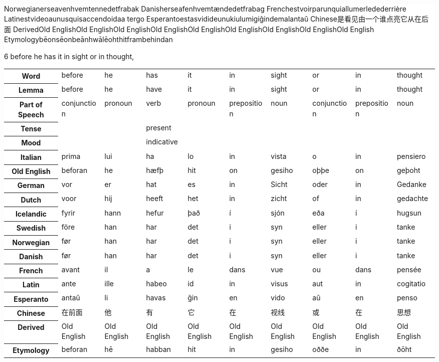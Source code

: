 <tr><th>Norwegian</th><td>er</td><td>se</td><td>av</td><td>en</td><td>hvem</td><td>tenne</td><td>det</td><td>fra</td><td>bak</td></tr>
<tr><th>Danish</th><td>er</td><td>se</td><td>af</td><td>en</td><td>hvem</td><td>tænde</td><td>det</td><td>fra</td><td>bag</td></tr>
<tr><th>French</th><td>est</td><td>voir</td><td>par</td><td>un</td><td>qui</td><td>allumer</td><td>le</td><td>de</td><td>derrière</td></tr>
<tr><th>Latin</th><td>est</td><td>video</td><td>a</td><td>unus</td><td>quis</td><td>accendo</td><td>id</td><td>a</td><td>a tergo</td></tr>
<tr><th>Esperanto</th><td>estas</td><td>vidi</td><td>de</td><td>unu</td><td>kiu</td><td>lumigi</td><td>ĝin</td><td>de</td><td>malantaŭ</td></tr>
<tr><th>Chinese</th><td>是</td><td>看见</td><td>由</td><td>一个</td><td>谁</td><td>点亮</td><td>它</td><td>从</td><td>在后面</td></tr>
<tr><th>Derived</th><td>Old English</td><td>Old English</td><td>Old English</td><td>Old English</td><td>Old English</td><td>Old English</td><td>Old English</td><td>Old English</td><td>Old English</td></tr>
<tr><th>Etymology</th><td>bēon</td><td>sēon</td><td>be</td><td>ān</td><td>hwā</td><td>lēoht</td><td>hit</td><td>fram</td><td>behindan</td></tr>
</table>

6 before he has it in sight or in thought,

<table>
<tr><th>Word</th><td>before</td><td>he</td><td>has</td><td>it</td><td>in</td><td>sight</td><td>or</td><td>in</td><td>thought</td></tr>
<tr><th>Lemma</th><td>before</td><td>he</td><td>have</td><td>it</td><td>in</td><td>sight</td><td>or</td><td>in</td><td>thought</td></tr>
<tr><th>Part of Speech</th><td>conjunction</td><td>pronoun</td><td>verb</td><td>pronoun</td><td>preposition</td><td>noun</td><td>conjunction</td><td>preposition</td><td>noun</td></tr>
<tr><th>Tense</th><td></td><td></td><td>present</td><td></td><td></td><td></td><td></td><td></td><td></td></tr>
<tr><th>Mood</th><td></td><td></td><td>indicative</td><td></td><td></td><td></td><td></td><td></td><td></td></tr>
<tr><th>Italian</th><td>prima</td><td>lui</td><td>ha</td><td>lo</td><td>in</td><td>vista</td><td>o</td><td>in</td><td>pensiero</td></tr>
<tr><th>Old English</th><td>beforan</td><td>he</td><td>hæfþ</td><td>hit</td><td>on</td><td>gesiho</td><td>oþþe</td><td>on</td><td>geþoht</td></tr>
<tr><th>German</th><td>vor</td><td>er</td><td>hat</td><td>es</td><td>in</td><td>Sicht</td><td>oder</td><td>in</td><td>Gedanke</td></tr>
<tr><th>Dutch</th><td>voor</td><td>hij</td><td>heeft</td><td>het</td><td>in</td><td>zicht</td><td>of</td><td>in</td><td>gedachte</td></tr>
<tr><th>Icelandic</th><td>fyrir</td><td>hann</td><td>hefur</td><td>það</td><td>í</td><td>sjón</td><td>eða</td><td>í</td><td>hugsun</td></tr>
<tr><th>Swedish</th><td>före</td><td>han</td><td>har</td><td>det</td><td>i</td><td>syn</td><td>eller</td><td>i</td><td>tanke</td></tr>
<tr><th>Norwegian</th><td>før</td><td>han</td><td>har</td><td>det</td><td>i</td><td>syn</td><td>eller</td><td>i</td><td>tanke</td></tr>
<tr><th>Danish</th><td>før</td><td>han</td><td>har</td><td>det</td><td>i</td><td>syn</td><td>eller</td><td>i</td><td>tanke</td></tr>
<tr><th>French</th><td>avant</td><td>il</td><td>a</td><td>le</td><td>dans</td><td>vue</td><td>ou</td><td>dans</td><td>pensée</td></tr>
<tr><th>Latin</th><td>ante</td><td>ille</td><td>habeo</td><td>id</td><td>in</td><td>visus</td><td>aut</td><td>in</td><td>cogitatio</td></tr>
<tr><th>Esperanto</th><td>antaŭ</td><td>li</td><td>havas</td><td>ĝin</td><td>en</td><td>vido</td><td>aŭ</td><td>en</td><td>penso</td></tr>
<tr><th>Chinese</th><td>在前面</td><td>他</td><td>有</td><td>它</td><td>在</td><td>视线</td><td>或</td><td>在</td><td>思想</td></tr>
<tr><th>Derived</th><td>Old English</td><td>Old English</td><td>Old English</td><td>Old English</td><td>Old English</td><td>Old English</td><td>Old English</td><td>Old English</td><td>Old English</td></tr>
<tr><th>Etymology</th><td>beforan</td><td>hē</td><td>habban</td><td>hit</td><td>in</td><td>gesiho</td><td>oððe</td><td>in</td><td>ðōht</td></tr>
</table>
